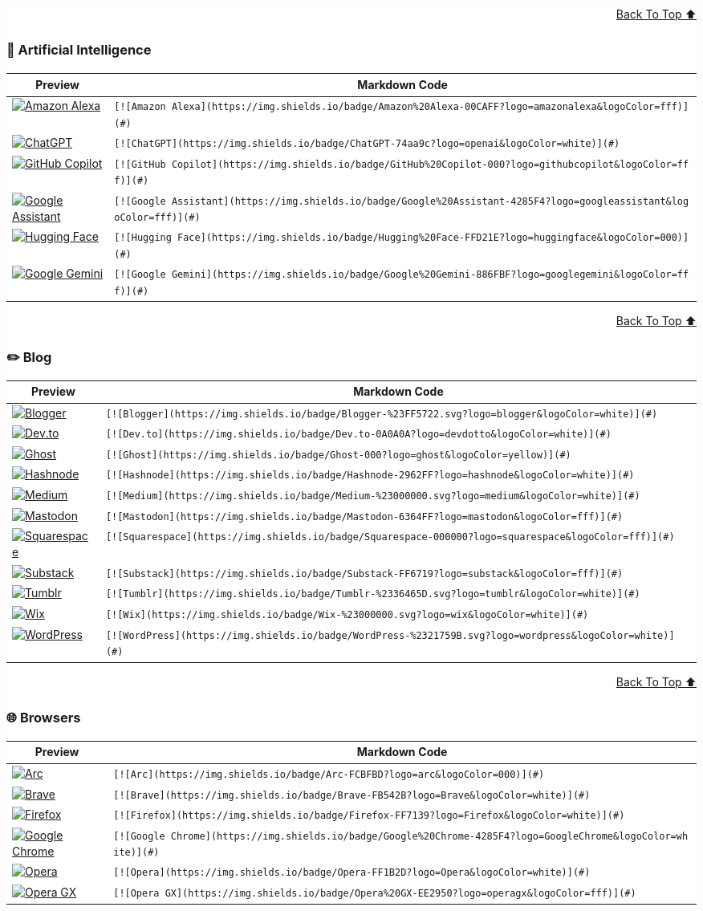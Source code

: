 
<div align="right">

[Back To Top ⬆️](#table-of-contents)
</div>

### 🤖 Artificial Intelligence
| Preview | Markdown Code |
|---------|---------------|
| [![Amazon Alexa](https://img.shields.io/badge/Amazon%20Alexa-00CAFF?logo=amazonalexa&logoColor=fff)](#) | `[![Amazon Alexa](https://img.shields.io/badge/Amazon%20Alexa-00CAFF?logo=amazonalexa&logoColor=fff)](#)` |
| [![ChatGPT](https://img.shields.io/badge/ChatGPT-74aa9c?logo=openai&logoColor=white)](#) | `[![ChatGPT](https://img.shields.io/badge/ChatGPT-74aa9c?logo=openai&logoColor=white)](#)` |
| [![GitHub Copilot](https://img.shields.io/badge/GitHub%20Copilot-000?logo=githubcopilot&logoColor=fff)](#) | `[![GitHub Copilot](https://img.shields.io/badge/GitHub%20Copilot-000?logo=githubcopilot&logoColor=fff)](#)` |
| [![Google Assistant](https://img.shields.io/badge/Google%20Assistant-4285F4?logo=googleassistant&logoColor=fff)](#) | `[![Google Assistant](https://img.shields.io/badge/Google%20Assistant-4285F4?logo=googleassistant&logoColor=fff)](#)` |
| [![Hugging Face](https://img.shields.io/badge/Hugging%20Face-FFD21E?logo=huggingface&logoColor=000)](#) | `[![Hugging Face](https://img.shields.io/badge/Hugging%20Face-FFD21E?logo=huggingface&logoColor=000)](#)` |
| [![Google Gemini](https://img.shields.io/badge/Google%20Gemini-886FBF?logo=googlegemini&logoColor=fff)](#) | `[![Google Gemini](https://img.shields.io/badge/Google%20Gemini-886FBF?logo=googlegemini&logoColor=fff)](#)` |

<div align="right">

[Back To Top ⬆️](#table-of-contents)
</div>

### ✏️ Blog
| Preview | Markdown Code |
|---------|---------------|
| [![Blogger](https://img.shields.io/badge/Blogger-%23FF5722.svg?logo=blogger&logoColor=white)](#) | `[![Blogger](https://img.shields.io/badge/Blogger-%23FF5722.svg?logo=blogger&logoColor=white)](#)` |
| [![Dev.to](https://img.shields.io/badge/Dev.to-0A0A0A?logo=devdotto&logoColor=white)](#) | `[![Dev.to](https://img.shields.io/badge/Dev.to-0A0A0A?logo=devdotto&logoColor=white)](#)` |
| [![Ghost](https://img.shields.io/badge/Ghost-000?logo=ghost&logoColor=yellow)](#) | `[![Ghost](https://img.shields.io/badge/Ghost-000?logo=ghost&logoColor=yellow)](#)` |
| [![Hashnode](https://img.shields.io/badge/Hashnode-2962FF?logo=hashnode&logoColor=white)](#) | `[![Hashnode](https://img.shields.io/badge/Hashnode-2962FF?logo=hashnode&logoColor=white)](#)` |
| [![Medium](https://img.shields.io/badge/Medium-%23000000.svg?logo=medium&logoColor=white)](#) | `[![Medium](https://img.shields.io/badge/Medium-%23000000.svg?logo=medium&logoColor=white)](#)` |
| [![Mastodon](https://img.shields.io/badge/Mastodon-6364FF?logo=mastodon&logoColor=fff)](#) | `[![Mastodon](https://img.shields.io/badge/Mastodon-6364FF?logo=mastodon&logoColor=fff)](#)` |
| [![Squarespace](https://img.shields.io/badge/Squarespace-000000?logo=squarespace&logoColor=fff)](#) | `[![Squarespace](https://img.shields.io/badge/Squarespace-000000?logo=squarespace&logoColor=fff)](#)` |
| [![Substack](https://img.shields.io/badge/Substack-FF6719?logo=substack&logoColor=fff)](#) | `[![Substack](https://img.shields.io/badge/Substack-FF6719?logo=substack&logoColor=fff)](#)` |
| [![Tumblr](https://img.shields.io/badge/Tumblr-%2336465D.svg?logo=tumblr&logoColor=white)](#) | `[![Tumblr](https://img.shields.io/badge/Tumblr-%2336465D.svg?logo=tumblr&logoColor=white)](#)` |
| [![Wix](https://img.shields.io/badge/Wix-%23000000.svg?logo=wix&logoColor=white)](#) | `[![Wix](https://img.shields.io/badge/Wix-%23000000.svg?logo=wix&logoColor=white)](#)` |
| [![WordPress](https://img.shields.io/badge/WordPress-%2321759B.svg?logo=wordpress&logoColor=white)](#) | `[![WordPress](https://img.shields.io/badge/WordPress-%2321759B.svg?logo=wordpress&logoColor=white)](#)` |

<div align="right">

[Back To Top ⬆️](#table-of-contents)
</div>

### 🌐 Browsers
| Preview | Markdown Code |
|---------|---------------|
| [![Arc](https://img.shields.io/badge/Arc-FCBFBD?logo=arc&logoColor=000)](#) | `[![Arc](https://img.shields.io/badge/Arc-FCBFBD?logo=arc&logoColor=000)](#)` |
| [![Brave](https://img.shields.io/badge/Brave-FB542B?logo=Brave&logoColor=white)](#) | `[![Brave](https://img.shields.io/badge/Brave-FB542B?logo=Brave&logoColor=white)](#)` |
| [![Firefox](https://img.shields.io/badge/Firefox-FF7139?logo=Firefox&logoColor=white)](#) | `[![Firefox](https://img.shields.io/badge/Firefox-FF7139?logo=Firefox&logoColor=white)](#)` |
| [![Google Chrome](https://img.shields.io/badge/Google%20Chrome-4285F4?logo=GoogleChrome&logoColor=white)](#) | `[![Google Chrome](https://img.shields.io/badge/Google%20Chrome-4285F4?logo=GoogleChrome&logoColor=white)](#)` |
| [![Opera](https://img.shields.io/badge/Opera-FF1B2D?logo=Opera&logoColor=white)](#) | `[![Opera](https://img.shields.io/badge/Opera-FF1B2D?logo=Opera&logoColor=white)](#)` |
| [![Opera GX](https://img.shields.io/badge/Opera%20GX-EE2950?logo=operagx&logoColor=fff)](#) | `[![Opera GX](https://img.shields.io/badge/Opera%20GX-EE2950?logo=operagx&logoColor=fff)](#)` |